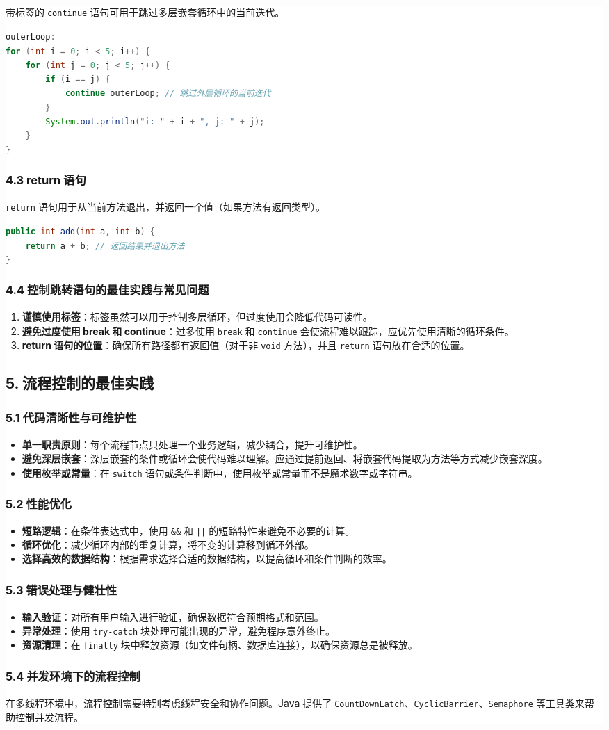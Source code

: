 带标签的 `continue` 语句可用于跳过多层嵌套循环中的当前迭代。

```java
outerLoop:
for (int i = 0; i < 5; i++) {
    for (int j = 0; j < 5; j++) {
        if (i == j) {
            continue outerLoop; // 跳过外层循环的当前迭代
        }
        System.out.println("i: " + i + ", j: " + j);
    }
}
```

### 4.3 return 语句

`return` 语句用于从当前方法退出，并返回一个值（如果方法有返回类型）。

```java
public int add(int a, int b) {
    return a + b; // 返回结果并退出方法
}
```

### 4.4 控制跳转语句的最佳实践与常见问题

1. **谨慎使用标签**：标签虽然可以用于控制多层循环，但过度使用会降低代码可读性。
2. **避免过度使用 break 和 continue**：过多使用 `break` 和 `continue` 会使流程难以跟踪，应优先使用清晰的循环条件。
3. **return 语句的位置**：确保所有路径都有返回值（对于非 `void` 方法），并且 `return` 语句放在合适的位置。

## 5. 流程控制的最佳实践

### 5.1 代码清晰性与可维护性

- **单一职责原则**：每个流程节点只处理一个业务逻辑，减少耦合，提升可维护性。
- **避免深层嵌套**：深层嵌套的条件或循环会使代码难以理解。应通过提前返回、将嵌套代码提取为方法等方式减少嵌套深度。
- **使用枚举或常量**：在 `switch` 语句或条件判断中，使用枚举或常量而不是魔术数字或字符串。

### 5.2 性能优化

- **短路逻辑**：在条件表达式中，使用 `&&` 和 `||` 的短路特性来避免不必要的计算。
- **循环优化**：减少循环内部的重复计算，将不变的计算移到循环外部。
- **选择高效的数据结构**：根据需求选择合适的数据结构，以提高循环和条件判断的效率。

### 5.3 错误处理与健壮性

- **输入验证**：对所有用户输入进行验证，确保数据符合预期格式和范围。
- **异常处理**：使用 `try-catch` 块处理可能出现的异常，避免程序意外终止。
- **资源清理**：在 `finally` 块中释放资源（如文件句柄、数据库连接），以确保资源总是被释放。

### 5.4 并发环境下的流程控制

在多线程环境中，流程控制需要特别考虑线程安全和协作问题。Java 提供了 `CountDownLatch`、`CyclicBarrier`、`Semaphore` 等工具类来帮助控制并发流程。
